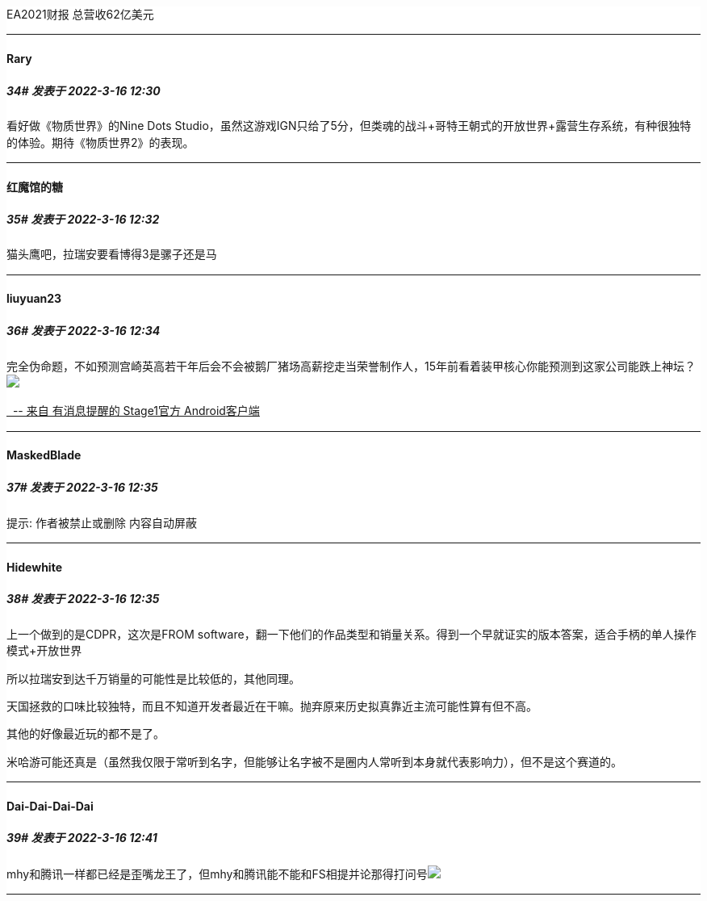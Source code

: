 EA2021财报 总营收62亿美元

*****

####  Rary  
##### 34#       发表于 2022-3-16 12:30

看好做《物质世界》的Nine Dots Studio，虽然这游戏IGN只给了5分，但类魂的战斗+哥特王朝式的开放世界+露营生存系统，有种很独特的体验。期待《物质世界2》的表现。

*****

####  红魔馆的糖  
##### 35#       发表于 2022-3-16 12:32

猫头鹰吧，拉瑞安要看博得3是骡子还是马

*****

####  liuyuan23  
##### 36#       发表于 2022-3-16 12:34

完全伪命题，不如预测宫崎英高若干年后会不会被鹅厂猪场高薪挖走当荣誉制作人，15年前看着装甲核心你能预测到这家公司能跌上神坛？<img src="https://static.saraba1st.com/image/smiley/face2017/037.png" referrerpolicy="no-referrer">

[  -- 来自 有消息提醒的 Stage1官方 Android客户端](https://www.coolapk.com/apk/140634)

*****

####  MaskedBlade  
##### 37#       发表于 2022-3-16 12:35

提示: 作者被禁止或删除 内容自动屏蔽

*****

####  Hidewhite  
##### 38#       发表于 2022-3-16 12:35

 上一个做到的是CDPR，这次是FROM software，翻一下他们的作品类型和销量关系。得到一个早就证实的版本答案，适合手柄的单人操作模式+开放世界

所以拉瑞安到达千万销量的可能性是比较低的，其他同理。

天国拯救的口味比较独特，而且不知道开发者最近在干嘛。抛弃原来历史拟真靠近主流可能性算有但不高。

其他的好像最近玩的都不是了。  

米哈游可能还真是（虽然我仅限于常听到名字，但能够让名字被不是圈内人常听到本身就代表影响力），但不是这个赛道的。

*****

####  Dai-Dai-Dai-Dai  
##### 39#       发表于 2022-3-16 12:41

mhy和腾讯一样都已经是歪嘴龙王了，但mhy和腾讯能不能和FS相提并论那得打问号<img src="https://static.saraba1st.com/image/smiley/face2017/037.png" referrerpolicy="no-referrer">

*****
